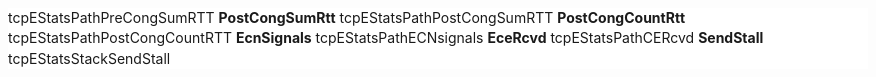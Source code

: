 </td>
<td width="60%">
tcpEStatsPathPreCongSumRTT

</td>
</tr>
<tr>
<td width="40%">
<a id="PostCongSumRtt"></a><a id="postcongsumrtt"></a><a id="POSTCONGSUMRTT"></a><b>PostCongSumRtt</b>

</td>
<td width="60%">
tcpEStatsPathPostCongSumRTT

</td>
</tr>
<tr>
<td width="40%">
<a id="PostCongCountRtt"></a><a id="postcongcountrtt"></a><a id="POSTCONGCOUNTRTT"></a><b>PostCongCountRtt</b>

</td>
<td width="60%">
tcpEStatsPathPostCongCountRTT

</td>
</tr>
<tr>
<td width="40%">
<a id="EcnSignals"></a><a id="ecnsignals"></a><a id="ECNSIGNALS"></a><b>EcnSignals</b>

</td>
<td width="60%">
tcpEStatsPathECNsignals

</td>
</tr>
<tr>
<td width="40%">
<a id="EceRcvd"></a><a id="ecercvd"></a><a id="ECERCVD"></a><b>EceRcvd</b>

</td>
<td width="60%">
tcpEStatsPathCERcvd

</td>
</tr>
<tr>
<td width="40%">
<a id="SendStall"></a><a id="sendstall"></a><a id="SENDSTALL"></a><b>SendStall</b>

</td>
<td width="60%">
tcpEStatsStackSendStall
